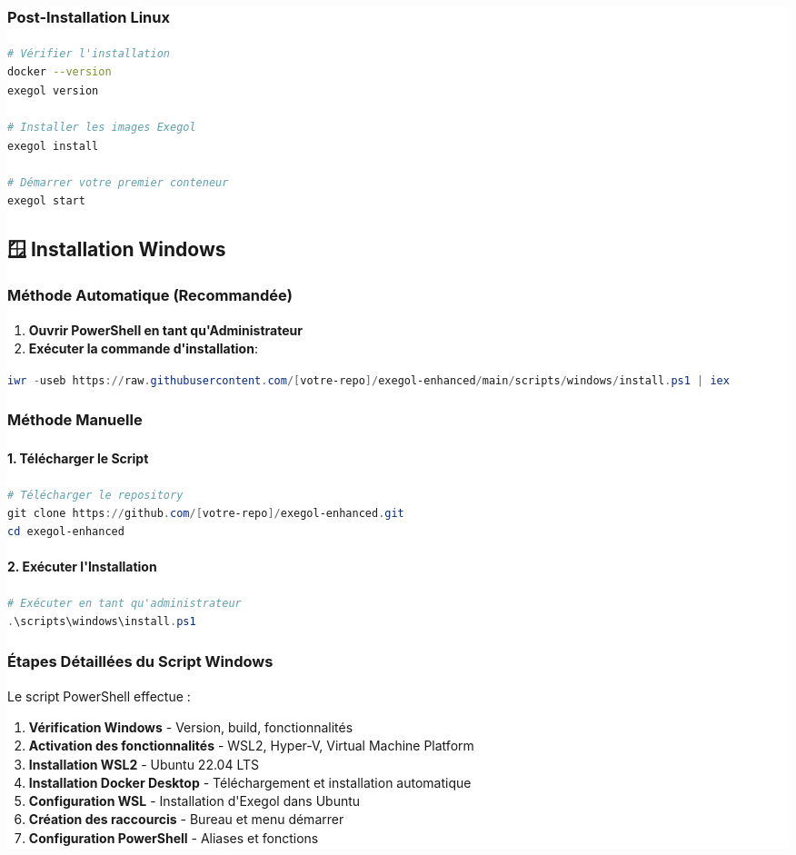 ### Post-Installation Linux

```bash
# Vérifier l'installation
docker --version
exegol version

# Installer les images Exegol
exegol install

# Démarrer votre premier conteneur
exegol start
```

## 🪟 Installation Windows

### Méthode Automatique (Recommandée)

1. **Ouvrir PowerShell en tant qu'Administrateur**
2. **Exécuter la commande d'installation**:

```powershell
iwr -useb https://raw.githubusercontent.com/[votre-repo]/exegol-enhanced/main/scripts/windows/install.ps1 | iex
```

### Méthode Manuelle

#### 1. Télécharger le Script

```powershell
# Télécharger le repository
git clone https://github.com/[votre-repo]/exegol-enhanced.git
cd exegol-enhanced
```

#### 2. Exécuter l'Installation

```powershell
# Exécuter en tant qu'administrateur
.\scripts\windows\install.ps1
```

### Étapes Détaillées du Script Windows

Le script PowerShell effectue :

1. **Vérification Windows** - Version, build, fonctionnalités
2. **Activation des fonctionnalités** - WSL2, Hyper-V, Virtual Machine Platform
3. **Installation WSL2** - Ubuntu 22.04 LTS
4. **Installation Docker Desktop** - Téléchargement et installation automatique
5. **Configuration WSL** - Installation d'Exegol dans Ubuntu
6. **Création des raccourcis** - Bureau et menu démarrer
7. **Configuration PowerShell** - Aliases et fonctions
